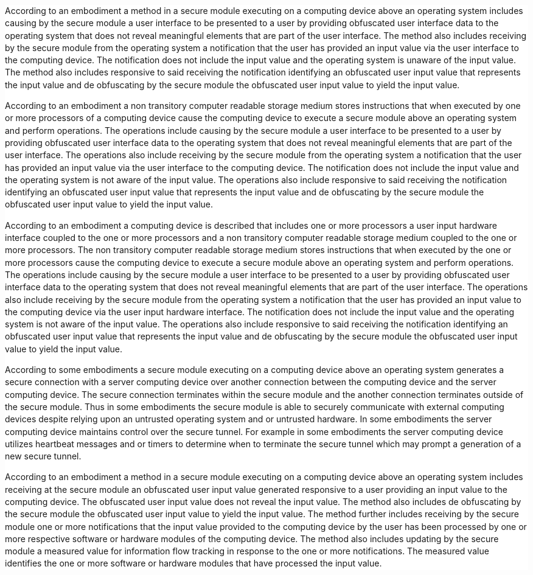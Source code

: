 According to an embodiment a method in a secure module executing on a computing device above an operating system includes causing by the secure module a user interface to be presented to a user by providing obfuscated user interface data to the operating system that does not reveal meaningful elements that are part of the user interface. The method also includes receiving by the secure module from the operating system a notification that the user has provided an input value via the user interface to the computing device. The notification does not include the input value and the operating system is unaware of the input value. The method also includes responsive to said receiving the notification identifying an obfuscated user input value that represents the input value and de obfuscating by the secure module the obfuscated user input value to yield the input value.

According to an embodiment a non transitory computer readable storage medium stores instructions that when executed by one or more processors of a computing device cause the computing device to execute a secure module above an operating system and perform operations. The operations include causing by the secure module a user interface to be presented to a user by providing obfuscated user interface data to the operating system that does not reveal meaningful elements that are part of the user interface. The operations also include receiving by the secure module from the operating system a notification that the user has provided an input value via the user interface to the computing device. The notification does not include the input value and the operating system is not aware of the input value. The operations also include responsive to said receiving the notification identifying an obfuscated user input value that represents the input value and de obfuscating by the secure module the obfuscated user input value to yield the input value.

According to an embodiment a computing device is described that includes one or more processors a user input hardware interface coupled to the one or more processors and a non transitory computer readable storage medium coupled to the one or more processors. The non transitory computer readable storage medium stores instructions that when executed by the one or more processors cause the computing device to execute a secure module above an operating system and perform operations. The operations include causing by the secure module a user interface to be presented to a user by providing obfuscated user interface data to the operating system that does not reveal meaningful elements that are part of the user interface. The operations also include receiving by the secure module from the operating system a notification that the user has provided an input value to the computing device via the user input hardware interface. The notification does not include the input value and the operating system is not aware of the input value. The operations also include responsive to said receiving the notification identifying an obfuscated user input value that represents the input value and de obfuscating by the secure module the obfuscated user input value to yield the input value.

According to some embodiments a secure module executing on a computing device above an operating system generates a secure connection with a server computing device over another connection between the computing device and the server computing device. The secure connection terminates within the secure module and the another connection terminates outside of the secure module. Thus in some embodiments the secure module is able to securely communicate with external computing devices despite relying upon an untrusted operating system and or untrusted hardware. In some embodiments the server computing device maintains control over the secure tunnel. For example in some embodiments the server computing device utilizes heartbeat messages and or timers to determine when to terminate the secure tunnel which may prompt a generation of a new secure tunnel.

According to an embodiment a method in a secure module executing on a computing device above an operating system includes receiving at the secure module an obfuscated user input value generated responsive to a user providing an input value to the computing device. The obfuscated user input value does not reveal the input value. The method also includes de obfuscating by the secure module the obfuscated user input value to yield the input value. The method further includes receiving by the secure module one or more notifications that the input value provided to the computing device by the user has been processed by one or more respective software or hardware modules of the computing device. The method also includes updating by the secure module a measured value for information flow tracking in response to the one or more notifications. The measured value identifies the one or more software or hardware modules that have processed the input value.

